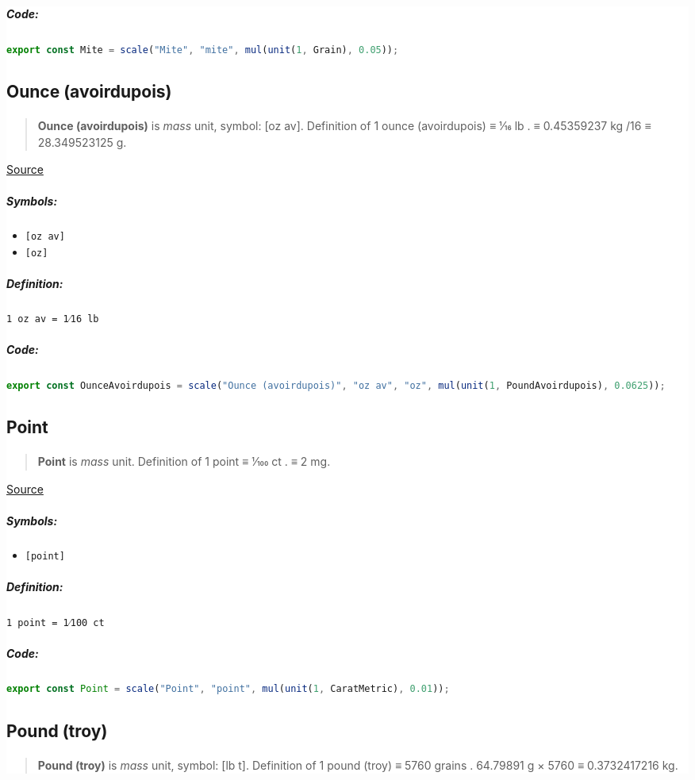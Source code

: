 ##### Code:
```TypeScript
export const Mite = scale("Mite", "mite", mul(unit(1, Grain), 0.05));
```




Ounce (avoirdupois)
---

> **Ounce (avoirdupois)** is  _mass_ unit, symbol: [oz av]. Definition of 1 ounce (avoirdupois) ≡  1⁄16 lb . ≡ 0.45359237 kg /16 ≡ 28.349523125 g.

[Source](http://conversion.org/mass/ounce-avoirdupois/) 

##### Symbols:
- ```[oz av]```
- ```[oz]```

##### Definition:
```LaTex
1 oz av = 1⁄16 lb
```

##### Code:
```TypeScript
export const OunceAvoirdupois = scale("Ounce (avoirdupois)", "oz av", "oz", mul(unit(1, PoundAvoirdupois), 0.0625));
```




Point
---

> **Point** is  _mass_ unit. Definition of 1 point ≡  1⁄100 ct . ≡ 2 mg.

[Source](http://conversion.org/mass/point/) 

##### Symbols:
- ```[point]```

##### Definition:
```LaTex
1 point = 1⁄100 ct
```

##### Code:
```TypeScript
export const Point = scale("Point", "point", mul(unit(1, CaratMetric), 0.01));
```




Pound (troy)
---

> **Pound (troy)** is  _mass_ unit, symbol: [lb t]. Definition of 1 pound (troy) ≡ 5760 grains . 64.79891 g × 5760 ≡ 0.3732417216 kg.
